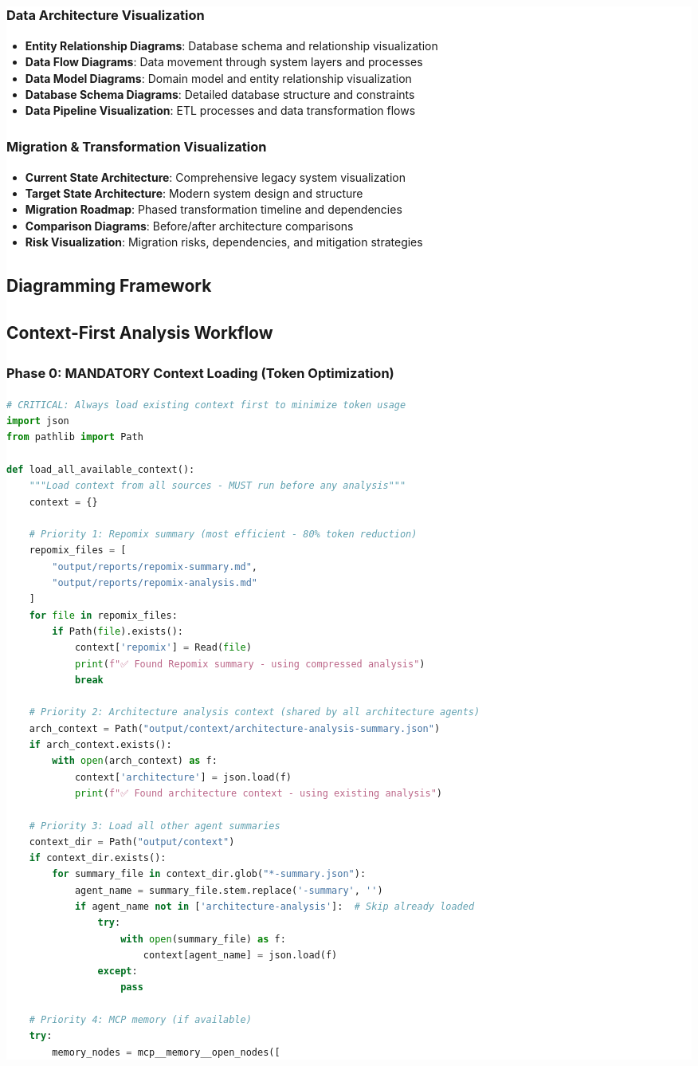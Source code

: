 ### Data Architecture Visualization
- **Entity Relationship Diagrams**: Database schema and relationship visualization
- **Data Flow Diagrams**: Data movement through system layers and processes
- **Data Model Diagrams**: Domain model and entity relationship visualization
- **Database Schema Diagrams**: Detailed database structure and constraints
- **Data Pipeline Visualization**: ETL processes and data transformation flows

### Migration & Transformation Visualization
- **Current State Architecture**: Comprehensive legacy system visualization
- **Target State Architecture**: Modern system design and structure
- **Migration Roadmap**: Phased transformation timeline and dependencies
- **Comparison Diagrams**: Before/after architecture comparisons
- **Risk Visualization**: Migration risks, dependencies, and mitigation strategies

## Diagramming Framework

## Context-First Analysis Workflow


### Phase 0: MANDATORY Context Loading (Token Optimization)
```python
# CRITICAL: Always load existing context first to minimize token usage
import json
from pathlib import Path

def load_all_available_context():
    """Load context from all sources - MUST run before any analysis"""
    context = {}
    
    # Priority 1: Repomix summary (most efficient - 80% token reduction)
    repomix_files = [
        "output/reports/repomix-summary.md",
        "output/reports/repomix-analysis.md"
    ]
    for file in repomix_files:
        if Path(file).exists():
            context['repomix'] = Read(file)
            print(f"✅ Found Repomix summary - using compressed analysis")
            break
    
    # Priority 2: Architecture analysis context (shared by all architecture agents)
    arch_context = Path("output/context/architecture-analysis-summary.json")
    if arch_context.exists():
        with open(arch_context) as f:
            context['architecture'] = json.load(f)
            print(f"✅ Found architecture context - using existing analysis")
    
    # Priority 3: Load all other agent summaries
    context_dir = Path("output/context")
    if context_dir.exists():
        for summary_file in context_dir.glob("*-summary.json"):
            agent_name = summary_file.stem.replace('-summary', '')
            if agent_name not in ['architecture-analysis']:  # Skip already loaded
                try:
                    with open(summary_file) as f:
                        context[agent_name] = json.load(f)
                except:
                    pass
    
    # Priority 4: MCP memory (if available)
    try:
        memory_nodes = mcp__memory__open_nodes([
```